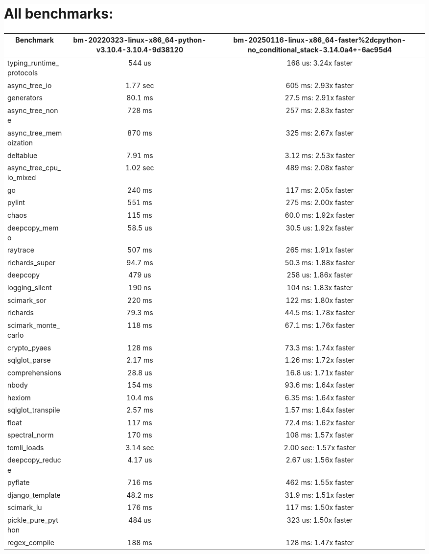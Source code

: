 All benchmarks:
===============

| Benchmark                | bm-20220323-linux-x86_64-python-v3.10.4-3.10.4-9d38120 | bm-20250116-linux-x86_64-faster%2dcpython-no_conditional_stack-3.14.0a4+-6ac95d4 |
|--------------------------|:------------------------------------------------------:|:--------------------------------------------------------------------------------:|
| typing_runtime_protocols | 544 us                                                 | 168 us: 3.24x faster                                                             |
| async_tree_io            | 1.77 sec                                               | 605 ms: 2.93x faster                                                             |
| generators               | 80.1 ms                                                | 27.5 ms: 2.91x faster                                                            |
| async_tree_none          | 728 ms                                                 | 257 ms: 2.83x faster                                                             |
| async_tree_memoization   | 870 ms                                                 | 325 ms: 2.67x faster                                                             |
| deltablue                | 7.91 ms                                                | 3.12 ms: 2.53x faster                                                            |
| async_tree_cpu_io_mixed  | 1.02 sec                                               | 489 ms: 2.08x faster                                                             |
| go                       | 240 ms                                                 | 117 ms: 2.05x faster                                                             |
| pylint                   | 551 ms                                                 | 275 ms: 2.00x faster                                                             |
| chaos                    | 115 ms                                                 | 60.0 ms: 1.92x faster                                                            |
| deepcopy_memo            | 58.5 us                                                | 30.5 us: 1.92x faster                                                            |
| raytrace                 | 507 ms                                                 | 265 ms: 1.91x faster                                                             |
| richards_super           | 94.7 ms                                                | 50.3 ms: 1.88x faster                                                            |
| deepcopy                 | 479 us                                                 | 258 us: 1.86x faster                                                             |
| logging_silent           | 190 ns                                                 | 104 ns: 1.83x faster                                                             |
| scimark_sor              | 220 ms                                                 | 122 ms: 1.80x faster                                                             |
| richards                 | 79.3 ms                                                | 44.5 ms: 1.78x faster                                                            |
| scimark_monte_carlo      | 118 ms                                                 | 67.1 ms: 1.76x faster                                                            |
| crypto_pyaes             | 128 ms                                                 | 73.3 ms: 1.74x faster                                                            |
| sqlglot_parse            | 2.17 ms                                                | 1.26 ms: 1.72x faster                                                            |
| comprehensions           | 28.8 us                                                | 16.8 us: 1.71x faster                                                            |
| nbody                    | 154 ms                                                 | 93.6 ms: 1.64x faster                                                            |
| hexiom                   | 10.4 ms                                                | 6.35 ms: 1.64x faster                                                            |
| sqlglot_transpile        | 2.57 ms                                                | 1.57 ms: 1.64x faster                                                            |
| float                    | 117 ms                                                 | 72.4 ms: 1.62x faster                                                            |
| spectral_norm            | 170 ms                                                 | 108 ms: 1.57x faster                                                             |
| tomli_loads              | 3.14 sec                                               | 2.00 sec: 1.57x faster                                                           |
| deepcopy_reduce          | 4.17 us                                                | 2.67 us: 1.56x faster                                                            |
| pyflate                  | 716 ms                                                 | 462 ms: 1.55x faster                                                             |
| django_template          | 48.2 ms                                                | 31.9 ms: 1.51x faster                                                            |
| scimark_lu               | 176 ms                                                 | 117 ms: 1.50x faster                                                             |
| pickle_pure_python       | 484 us                                                 | 323 us: 1.50x faster                                                             |
| regex_compile            | 188 ms                                                 | 128 ms: 1.47x faster                                                             |